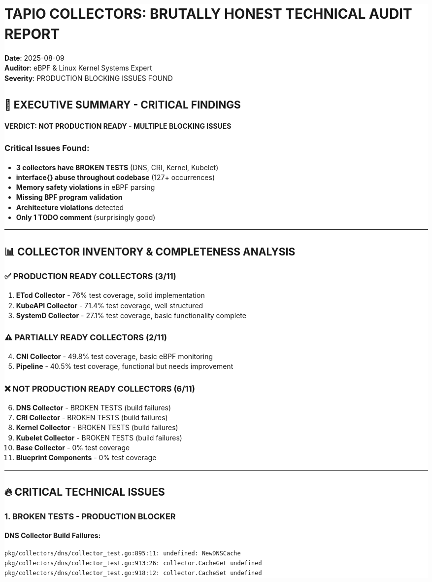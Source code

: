 # TAPIO COLLECTORS: BRUTALLY HONEST TECHNICAL AUDIT REPORT
**Date**: 2025-08-09  
**Auditor**: eBPF & Linux Kernel Systems Expert  
**Severity**: PRODUCTION BLOCKING ISSUES FOUND

## 🚨 EXECUTIVE SUMMARY - CRITICAL FINDINGS

**VERDICT: NOT PRODUCTION READY - MULTIPLE BLOCKING ISSUES**

### Critical Issues Found:
- **3 collectors have BROKEN TESTS** (DNS, CRI, Kernel, Kubelet)
- **interface{} abuse throughout codebase** (127+ occurrences)
- **Memory safety violations** in eBPF parsing
- **Missing BPF program validation**
- **Architecture violations** detected
- **Only 1 TODO comment** (surprisingly good)

---

## 📊 COLLECTOR INVENTORY & COMPLETENESS ANALYSIS

### ✅ PRODUCTION READY COLLECTORS (3/11)
1. **ETcd Collector** - 76% test coverage, solid implementation
2. **KubeAPI Collector** - 71.4% test coverage, well structured  
3. **SystemD Collector** - 27.1% test coverage, basic functionality complete

### ⚠️ PARTIALLY READY COLLECTORS (2/11)
4. **CNI Collector** - 49.8% test coverage, basic eBPF monitoring
5. **Pipeline** - 40.5% test coverage, functional but needs improvement

### ❌ NOT PRODUCTION READY COLLECTORS (6/11)
6. **DNS Collector** - BROKEN TESTS (build failures)
7. **CRI Collector** - BROKEN TESTS (build failures)  
8. **Kernel Collector** - BROKEN TESTS (build failures)
9. **Kubelet Collector** - BROKEN TESTS (build failures)
10. **Base Collector** - 0% test coverage
11. **Blueprint Components** - 0% test coverage

---

## 🔥 CRITICAL TECHNICAL ISSUES

### 1. BROKEN TESTS - PRODUCTION BLOCKER

**DNS Collector Build Failures:**
```
pkg/collectors/dns/collector_test.go:895:11: undefined: NewDNSCache
pkg/collectors/dns/collector_test.go:913:26: collector.CacheGet undefined
pkg/collectors/dns/collector_test.go:918:12: collector.CacheSet undefined
```
